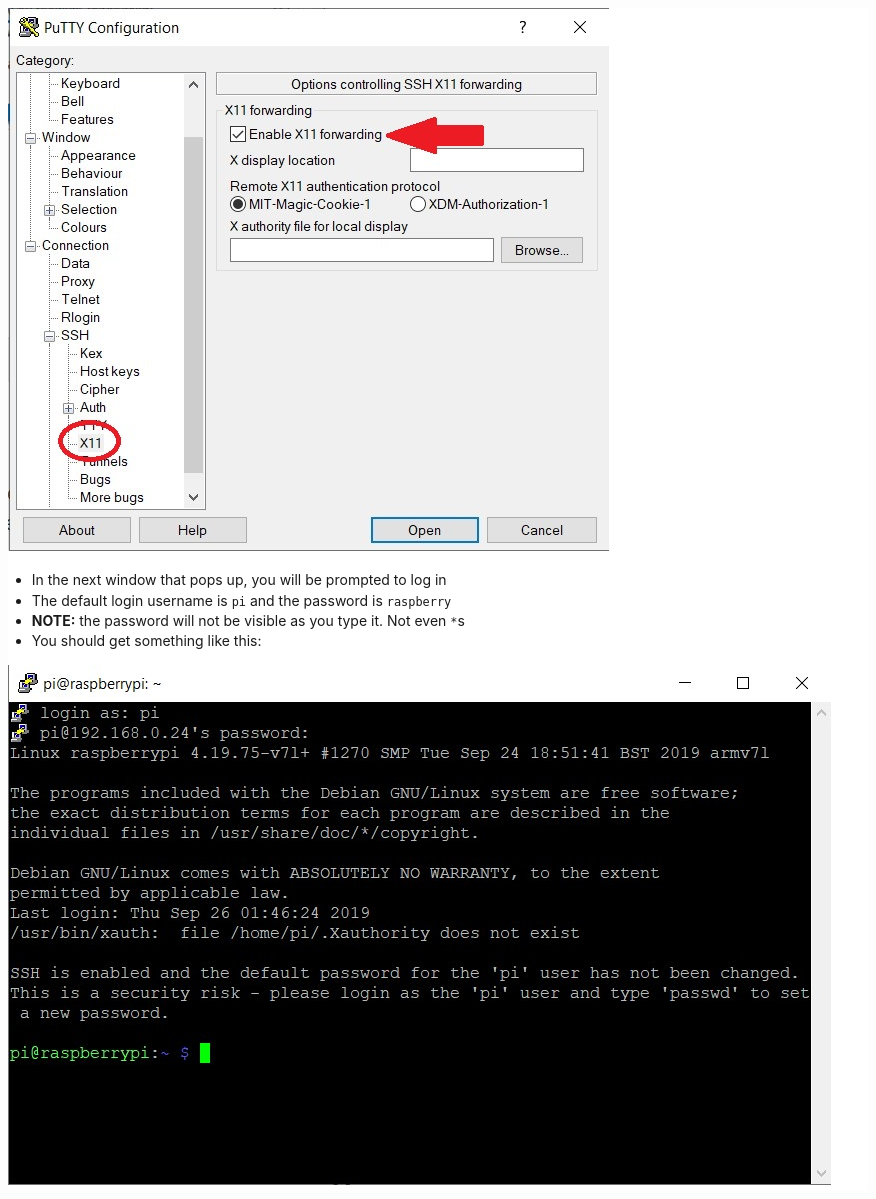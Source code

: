 ![](images/10.jpg)

- In the next window that pops up, you will be prompted to log in
- The default login username is `pi` and the password is `raspberry`
- **NOTE:** the password will not be visible as you type it. Not even `*`s
- You should get something like this:

![](images/12.jpg)
